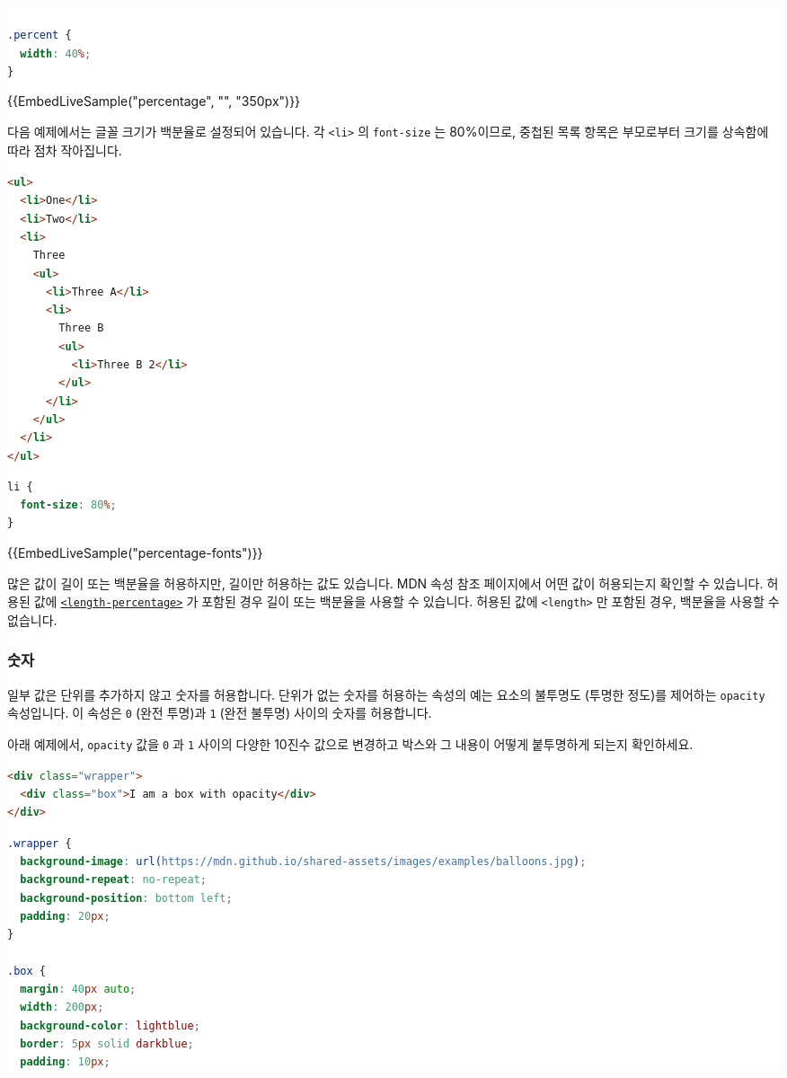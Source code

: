 ```css live-sample___percentage

.percent {
  width: 40%;
}
```

{{EmbedLiveSample("percentage", "", "350px")}}

다음 예제에서는 글꼴 크기가 백분율로 설정되어 있습니다. 각 `<li>` 의 `font-size` 는 80%이므로, 중첩된 목록 항목은 부모로부터 크기를 상속함에 따라 점차 작아집니다.

```html live-sample___percentage-fonts
<ul>
  <li>One</li>
  <li>Two</li>
  <li>
    Three
    <ul>
      <li>Three A</li>
      <li>
        Three B
        <ul>
          <li>Three B 2</li>
        </ul>
      </li>
    </ul>
  </li>
</ul>
```

```css live-sample___percentage-fonts
li {
  font-size: 80%;
}
```

{{EmbedLiveSample("percentage-fonts")}}

많은 값이 길이 또는 백분율을 허용하지만, 길이만 허용하는 값도 있습니다. MDN 속성 참조 페이지에서 어떤 값이 허용되는지 확인할 수 있습니다. 허용된 값에 [`<length-percentage>`](/ko/docs/Web/CSS/length-percentage) 가 포함된 경우 길이 또는 백분율을 사용할 수 있습니다. 허용된 값에 `<length>` 만 포함된 경우, 백분율을 사용할 수 없습니다.

### 숫자

일부 값은 단위를 추가하지 않고 숫자를 허용합니다. 단위가 없는 숫자를 허용하는 속성의 예는 요소의 불투명도 (투명한 정도)를 제어하는 `opacity` 속성입니다. 이 속성은 `0` (완전 투명)과 `1` (완전 불투명) 사이의 숫자를 허용합니다.

아래 예제에서, `opacity` 값을 `0` 과 `1` 사이의 다양한 10진수 값으로 변경하고 박스와 그 내용이 어떻게 붙투명하게 되는지 확인하세요.

```html live-sample___opacity
<div class="wrapper">
  <div class="box">I am a box with opacity</div>
</div>
```

```css live-sample___opacity
.wrapper {
  background-image: url(https://mdn.github.io/shared-assets/images/examples/balloons.jpg);
  background-repeat: no-repeat;
  background-position: bottom left;
  padding: 20px;
}

.box {
  margin: 40px auto;
  width: 200px;
  background-color: lightblue;
  border: 5px solid darkblue;
  padding: 10px;
```